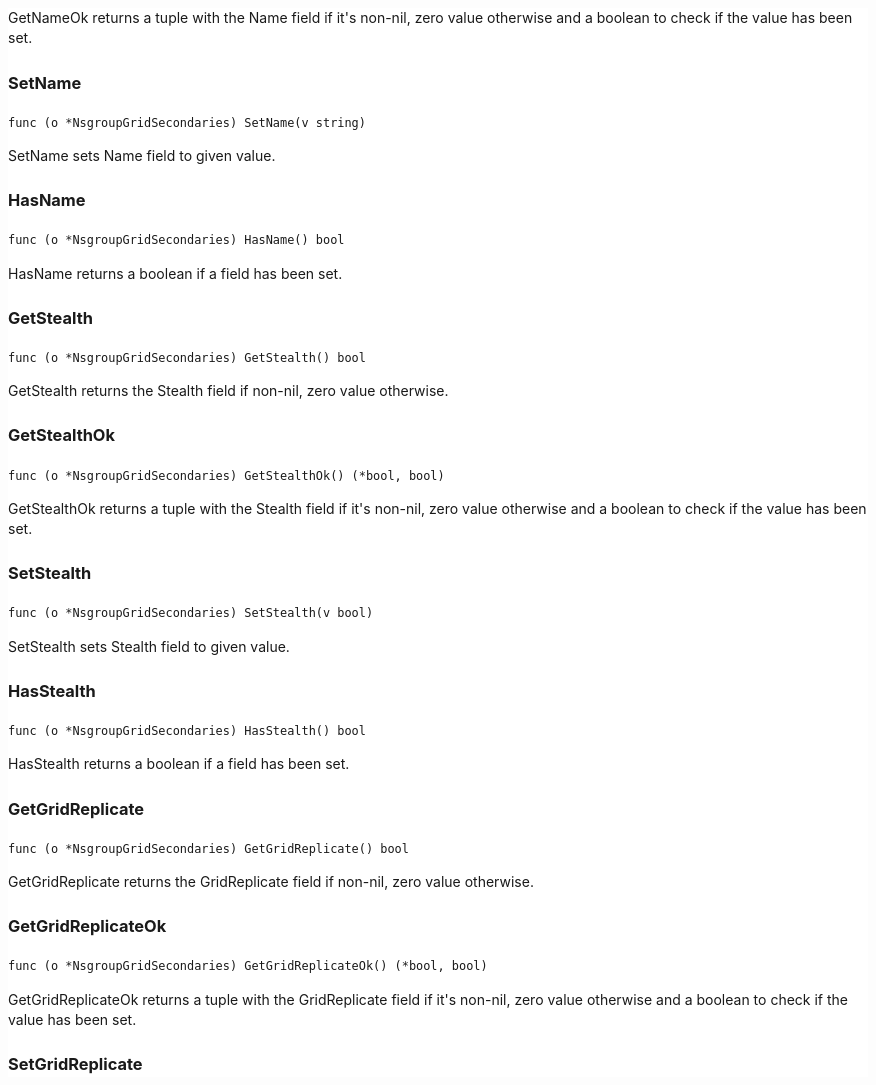 GetNameOk returns a tuple with the Name field if it's non-nil, zero value otherwise
and a boolean to check if the value has been set.

### SetName

`func (o *NsgroupGridSecondaries) SetName(v string)`

SetName sets Name field to given value.

### HasName

`func (o *NsgroupGridSecondaries) HasName() bool`

HasName returns a boolean if a field has been set.

### GetStealth

`func (o *NsgroupGridSecondaries) GetStealth() bool`

GetStealth returns the Stealth field if non-nil, zero value otherwise.

### GetStealthOk

`func (o *NsgroupGridSecondaries) GetStealthOk() (*bool, bool)`

GetStealthOk returns a tuple with the Stealth field if it's non-nil, zero value otherwise
and a boolean to check if the value has been set.

### SetStealth

`func (o *NsgroupGridSecondaries) SetStealth(v bool)`

SetStealth sets Stealth field to given value.

### HasStealth

`func (o *NsgroupGridSecondaries) HasStealth() bool`

HasStealth returns a boolean if a field has been set.

### GetGridReplicate

`func (o *NsgroupGridSecondaries) GetGridReplicate() bool`

GetGridReplicate returns the GridReplicate field if non-nil, zero value otherwise.

### GetGridReplicateOk

`func (o *NsgroupGridSecondaries) GetGridReplicateOk() (*bool, bool)`

GetGridReplicateOk returns a tuple with the GridReplicate field if it's non-nil, zero value otherwise
and a boolean to check if the value has been set.

### SetGridReplicate
